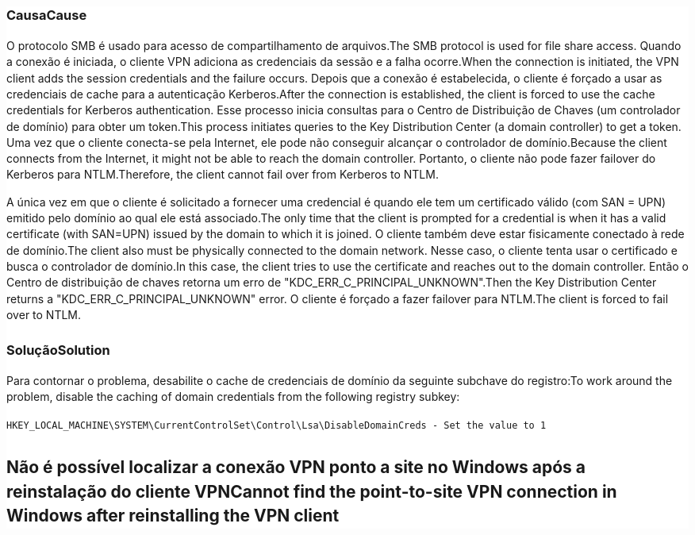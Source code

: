 ### <a name="cause"></a><span data-ttu-id="98c8c-228">Causa</span><span class="sxs-lookup"><span data-stu-id="98c8c-228">Cause</span></span>

<span data-ttu-id="98c8c-229">O protocolo SMB é usado para acesso de compartilhamento de arquivos.</span><span class="sxs-lookup"><span data-stu-id="98c8c-229">The SMB protocol is used for file share access.</span></span> <span data-ttu-id="98c8c-230">Quando a conexão é iniciada, o cliente VPN adiciona as credenciais da sessão e a falha ocorre.</span><span class="sxs-lookup"><span data-stu-id="98c8c-230">When the connection is initiated, the VPN client adds the session credentials and the failure occurs.</span></span> <span data-ttu-id="98c8c-231">Depois que a conexão é estabelecida, o cliente é forçado a usar as credenciais de cache para a autenticação Kerberos.</span><span class="sxs-lookup"><span data-stu-id="98c8c-231">After the connection is established, the client is forced to use the cache credentials for Kerberos authentication.</span></span> <span data-ttu-id="98c8c-232">Esse processo inicia consultas para o Centro de Distribuição de Chaves (um controlador de domínio) para obter um token.</span><span class="sxs-lookup"><span data-stu-id="98c8c-232">This process initiates queries to the Key Distribution Center (a domain controller) to get a token.</span></span> <span data-ttu-id="98c8c-233">Uma vez que o cliente conecta-se pela Internet, ele pode não conseguir alcançar o controlador de domínio.</span><span class="sxs-lookup"><span data-stu-id="98c8c-233">Because the client connects from the Internet, it might not be able to reach the domain controller.</span></span> <span data-ttu-id="98c8c-234">Portanto, o cliente não pode fazer failover do Kerberos para NTLM.</span><span class="sxs-lookup"><span data-stu-id="98c8c-234">Therefore, the client cannot fail over from Kerberos to NTLM.</span></span> 

<span data-ttu-id="98c8c-235">A única vez em que o cliente é solicitado a fornecer uma credencial é quando ele tem um certificado válido (com SAN = UPN) emitido pelo domínio ao qual ele está associado.</span><span class="sxs-lookup"><span data-stu-id="98c8c-235">The only time that the client is prompted for a credential is when it has a valid certificate (with SAN=UPN) issued by the domain to which it is joined.</span></span> <span data-ttu-id="98c8c-236">O cliente também deve estar fisicamente conectado à rede de domínio.</span><span class="sxs-lookup"><span data-stu-id="98c8c-236">The client also must be physically connected to the domain network.</span></span> <span data-ttu-id="98c8c-237">Nesse caso, o cliente tenta usar o certificado e busca o controlador de domínio.</span><span class="sxs-lookup"><span data-stu-id="98c8c-237">In this case, the client tries to use the certificate and reaches out to the domain controller.</span></span> <span data-ttu-id="98c8c-238">Então o Centro de distribuição de chaves retorna um erro de "KDC_ERR_C_PRINCIPAL_UNKNOWN".</span><span class="sxs-lookup"><span data-stu-id="98c8c-238">Then the Key Distribution Center returns a "KDC_ERR_C_PRINCIPAL_UNKNOWN" error.</span></span> <span data-ttu-id="98c8c-239">O cliente é forçado a fazer failover para NTLM.</span><span class="sxs-lookup"><span data-stu-id="98c8c-239">The client is forced to fail over to NTLM.</span></span> 

### <a name="solution"></a><span data-ttu-id="98c8c-240">Solução</span><span class="sxs-lookup"><span data-stu-id="98c8c-240">Solution</span></span>

<span data-ttu-id="98c8c-241">Para contornar o problema, desabilite o cache de credenciais de domínio da seguinte subchave do registro:</span><span class="sxs-lookup"><span data-stu-id="98c8c-241">To work around the problem, disable the caching of domain credentials from the following registry subkey:</span></span> 

    HKEY_LOCAL_MACHINE\SYSTEM\CurrentControlSet\Control\Lsa\DisableDomainCreds - Set the value to 1 


## <a name="cannot-find-the-point-to-site-vpn-connection-in-windows-after-reinstalling-the-vpn-client"></a><span data-ttu-id="98c8c-242">Não é possível localizar a conexão VPN ponto a site no Windows após a reinstalação do cliente VPN</span><span class="sxs-lookup"><span data-stu-id="98c8c-242">Cannot find the point-to-site VPN connection in Windows after reinstalling the VPN client</span></span>
